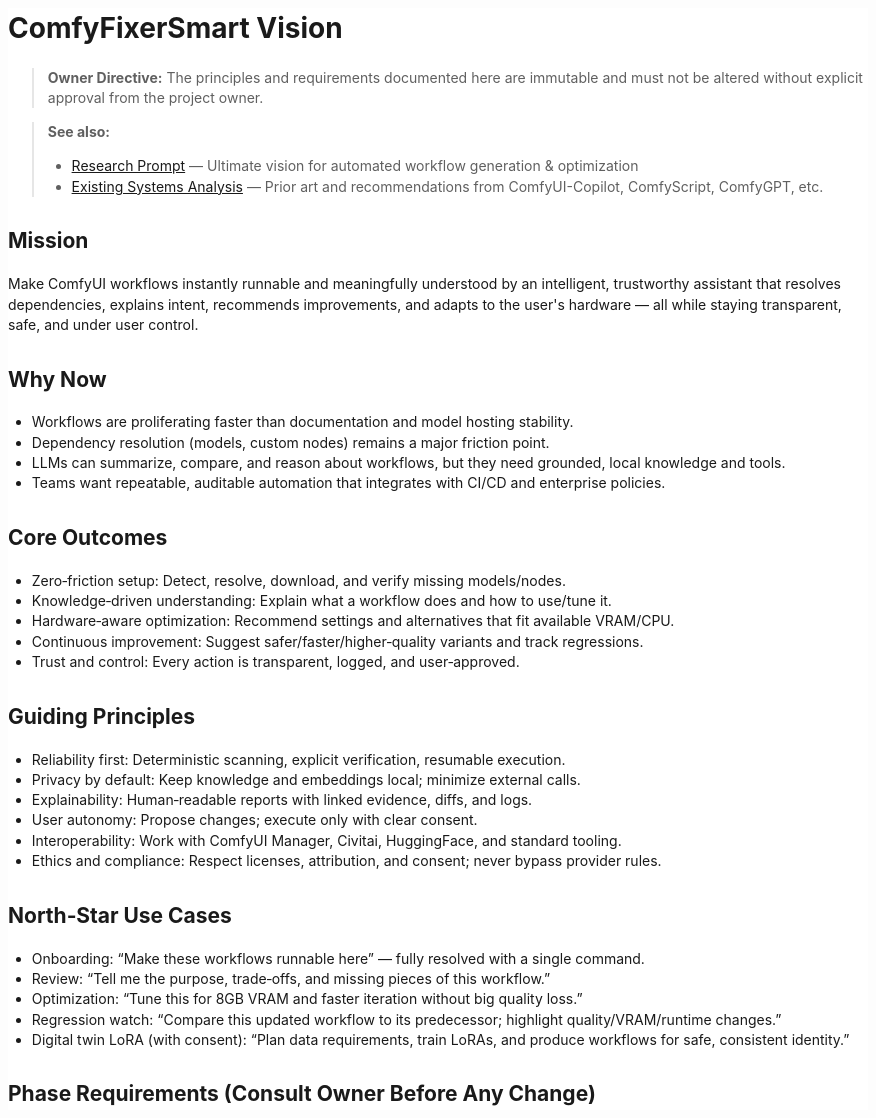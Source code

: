 # ComfyFixerSmart Vision

> **Owner Directive:** The principles and requirements documented here are immutable and must not be altered without explicit approval from the project owner.

> **See also:**
> - [Research Prompt](research/RESEARCH_PROMPT.md) — Ultimate vision for automated workflow generation & optimization
> - [Existing Systems Analysis](research/EXISTING_SYSTEMS.md) — Prior art and recommendations from ComfyUI-Copilot, ComfyScript, ComfyGPT, etc.

## Mission
Make ComfyUI workflows instantly runnable and meaningfully understood by an intelligent, trustworthy assistant that resolves dependencies, explains intent, recommends improvements, and adapts to the user's hardware — all while staying transparent, safe, and under user control.

## Why Now
- Workflows are proliferating faster than documentation and model hosting stability.
- Dependency resolution (models, custom nodes) remains a major friction point.
- LLMs can summarize, compare, and reason about workflows, but they need grounded, local knowledge and tools.
- Teams want repeatable, auditable automation that integrates with CI/CD and enterprise policies.

## Core Outcomes
- Zero‑friction setup: Detect, resolve, download, and verify missing models/nodes.
- Knowledge‑driven understanding: Explain what a workflow does and how to use/tune it.
- Hardware‑aware optimization: Recommend settings and alternatives that fit available VRAM/CPU.
- Continuous improvement: Suggest safer/faster/higher‑quality variants and track regressions.
- Trust and control: Every action is transparent, logged, and user‑approved.

## Guiding Principles
- Reliability first: Deterministic scanning, explicit verification, resumable execution.
- Privacy by default: Keep knowledge and embeddings local; minimize external calls.
- Explainability: Human‑readable reports with linked evidence, diffs, and logs.
- User autonomy: Propose changes; execute only with clear consent.
- Interoperability: Work with ComfyUI Manager, Civitai, HuggingFace, and standard tooling.
- Ethics and compliance: Respect licenses, attribution, and consent; never bypass provider rules.

## North‑Star Use Cases
- Onboarding: “Make these workflows runnable here” — fully resolved with a single command.
- Review: “Tell me the purpose, trade‑offs, and missing pieces of this workflow.”
- Optimization: “Tune this for 8GB VRAM and faster iteration without big quality loss.”
- Regression watch: “Compare this updated workflow to its predecessor; highlight quality/VRAM/runtime changes.”
- Digital twin LoRA (with consent): “Plan data requirements, train LoRAs, and produce workflows for safe, consistent identity.”

## Phase Requirements (Consult Owner Before Any Change)
